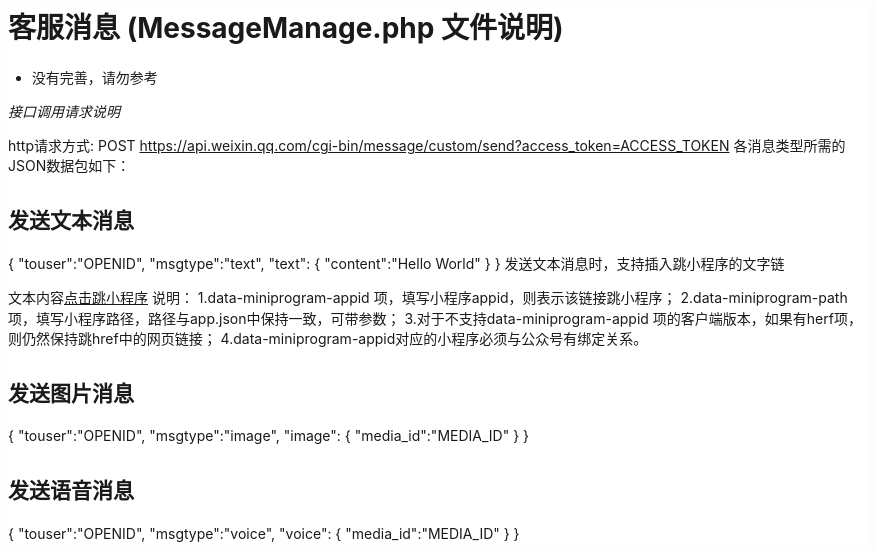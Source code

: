 # 客服消息 (MessageManage.php 文件说明)

- 没有完善，请勿参考

*接口调用请求说明*

http请求方式: POST
https://api.weixin.qq.com/cgi-bin/message/custom/send?access_token=ACCESS_TOKEN
各消息类型所需的JSON数据包如下：

## 发送文本消息

{
    "touser":"OPENID",
    "msgtype":"text",
    "text":
    {
         "content":"Hello World"
    }
}
发送文本消息时，支持插入跳小程序的文字链

文本内容<a href="http://www.qq.com" data-miniprogram-appid="appid" data-miniprogram-path="pages/index/index">点击跳小程序</a>
说明：
1.data-miniprogram-appid 项，填写小程序appid，则表示该链接跳小程序；
2.data-miniprogram-path项，填写小程序路径，路径与app.json中保持一致，可带参数；
3.对于不支持data-miniprogram-appid 项的客户端版本，如果有herf项，则仍然保持跳href中的网页链接；
4.data-miniprogram-appid对应的小程序必须与公众号有绑定关系。

## 发送图片消息

{
    "touser":"OPENID",
    "msgtype":"image",
    "image":
    {
      "media_id":"MEDIA_ID"
    }
}

## 发送语音消息

{
    "touser":"OPENID",
    "msgtype":"voice",
    "voice":
    {
      "media_id":"MEDIA_ID"
    }
}
